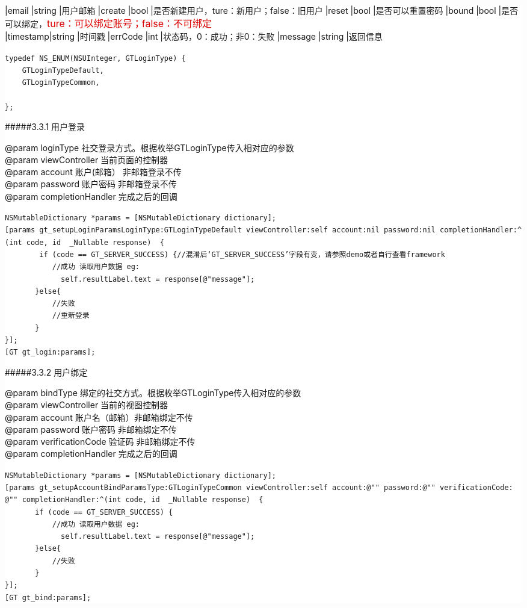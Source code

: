 |email    |string   |用户邮箱
|create	  |bool	   |是否新建用户，ture：新用户；false：旧用户
|reset    |bool	   |是否可以重置密码
|bound    |bool     |是否可以绑定，<font size=3 color="#dd0000">ture：可以绑定账号；false：不可绑定</font></br>
|timestamp|string   |时间戳
|errCode	  |int	   |状态码，0：成功；非0：失败
|message  |string   |返回信息 

```
typedef NS_ENUM(NSUInteger, GTLoginType) {
    GTLoginTypeDefault,
    GTLoginTypeCommon,

};
```

#####3.3.1 用户登录    
 
 @param loginType 社交登录方式。根据枚举GTLoginType传入相对应的参数  
 @param viewController 当前页面的控制器  
 @param account 账户(邮箱） 非邮箱登录不传  
 @param password 账户密码   非邮箱登录不传  
 @param completionHandler 完成之后的回调  
 ```
NSMutableDictionary *params = [NSMutableDictionary dictionary];  
[params gt_setupLoginParamsLoginType:GTLoginTypeDefault viewController:self account:nil password:nil completionHandler:^(int code, id  _Nullable response)  {
         if (code == GT_SERVER_SUCCESS) {//混淆后‘GT_SERVER_SUCCESS’字段有变，请参照demo或者自行查看framework
            //成功 读取用户数据 eg:
              self.resultLabel.text = response[@"message"];
        }else{
            //失败
			//重新登录
        }
}];
[GT gt_login:params];
 ```

#####3.3.2 用户绑定    
 
 @param bindType 绑定的社交方式。根据枚举GTLoginType传入相对应的参数  
 @param viewController 当前的视图控制器  
 @param account 账户名（邮箱）非邮箱绑定不传  
 @param password 账户密码    非邮箱绑定不传  
 @param verificationCode 验证码 非邮箱绑定不传  
 @param completionHandler 完成之后的回调  
 ```
NSMutableDictionary *params = [NSMutableDictionary dictionary];
[params gt_setupAccountBindParamsType:GTLoginTypeCommon viewController:self account:@"" password:@"" verificationCode:@"" completionHandler:^(int code, id  _Nullable response)  {
        if (code == GT_SERVER_SUCCESS) {
            //成功 读取用户数据 eg:
              self.resultLabel.text = response[@"message"];
        }else{
            //失败
        }
}];
[GT gt_bind:params];
 ```     
 
